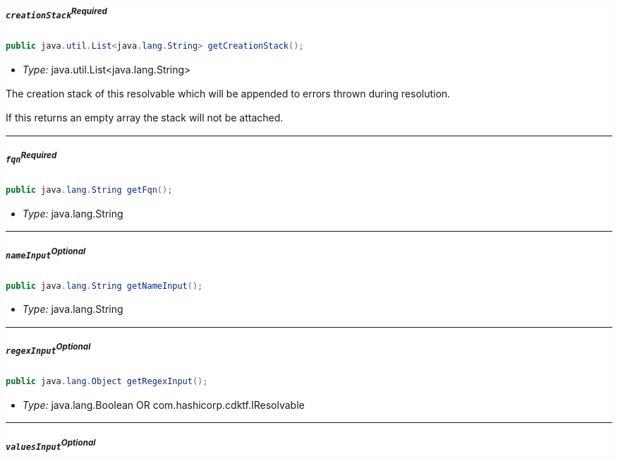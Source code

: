 
##### `creationStack`<sup>Required</sup> <a name="creationStack" id="rhizo-co-terraform-provider-oci.dataOciLicenseManagerLicenseRecords.DataOciLicenseManagerLicenseRecordsFilterOutputReference.property.creationStack"></a>

```java
public java.util.List<java.lang.String> getCreationStack();
```

- *Type:* java.util.List<java.lang.String>

The creation stack of this resolvable which will be appended to errors thrown during resolution.

If this returns an empty array the stack will not be attached.

---

##### `fqn`<sup>Required</sup> <a name="fqn" id="rhizo-co-terraform-provider-oci.dataOciLicenseManagerLicenseRecords.DataOciLicenseManagerLicenseRecordsFilterOutputReference.property.fqn"></a>

```java
public java.lang.String getFqn();
```

- *Type:* java.lang.String

---

##### `nameInput`<sup>Optional</sup> <a name="nameInput" id="rhizo-co-terraform-provider-oci.dataOciLicenseManagerLicenseRecords.DataOciLicenseManagerLicenseRecordsFilterOutputReference.property.nameInput"></a>

```java
public java.lang.String getNameInput();
```

- *Type:* java.lang.String

---

##### `regexInput`<sup>Optional</sup> <a name="regexInput" id="rhizo-co-terraform-provider-oci.dataOciLicenseManagerLicenseRecords.DataOciLicenseManagerLicenseRecordsFilterOutputReference.property.regexInput"></a>

```java
public java.lang.Object getRegexInput();
```

- *Type:* java.lang.Boolean OR com.hashicorp.cdktf.IResolvable

---

##### `valuesInput`<sup>Optional</sup> <a name="valuesInput" id="rhizo-co-terraform-provider-oci.dataOciLicenseManagerLicenseRecords.DataOciLicenseManagerLicenseRecordsFilterOutputReference.property.valuesInput"></a>
